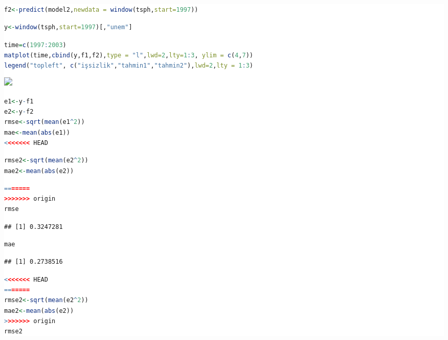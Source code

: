 
```r
f2<-predict(model2,newdata = window(tsph,start=1997))
```


```r
y<-window(tsph,start=1997)[,"unem"]
```



```r
time=c(1997:2003)
matplot(time,cbind(y,f1,f2),type = "l",lwd=2,lty=1:3, ylim = c(4,7))
legend("topleft", c("işsizlik","tahmin1","tahmin2"),lwd=2,lty = 1:3)
```

<img src="/courses/R-zaman-serisi/zamanserileritahmin_files/figure-html/unnamed-chunk-9-1.png" width="672" />


```r
e1<-y-f1
e2<-y-f2
rmse<-sqrt(mean(e1^2))
mae<-mean(abs(e1))
<<<<<<< HEAD
```

```r
rmse2<-sqrt(mean(e2^2))
mae2<-mean(abs(e2))
```


```r
=======
>>>>>>> origin
rmse
```

```
## [1] 0.3247281
```

```r
mae
```

```
## [1] 0.2738516
```

```r
<<<<<<< HEAD
=======
rmse2<-sqrt(mean(e2^2))
mae2<-mean(abs(e2))
>>>>>>> origin
rmse2
```

